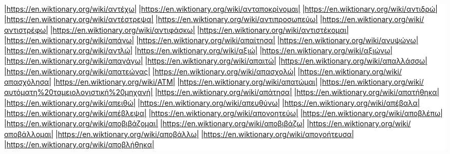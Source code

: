 |https://en.wiktionary.org/wiki/αντέχω|
|https://en.wiktionary.org/wiki/ανταποκρίνομαι|
|https://en.wiktionary.org/wiki/αντιδρώ|
|https://en.wiktionary.org/wiki/αντέστρεψα|
|https://en.wiktionary.org/wiki/αντιπροσωπεύω|
|https://en.wiktionary.org/wiki/αντιστρέφω|
|https://en.wiktionary.org/wiki/αντιφάσκω|
|https://en.wiktionary.org/wiki/αντιστέκομαι|
|https://en.wiktionary.org/wiki/απάγω|
|https://en.wiktionary.org/wiki/απαίτησα|
|https://en.wiktionary.org/wiki/ανυψώνω|
|https://en.wiktionary.org/wiki/αντλώ|
|https://en.wiktionary.org/wiki/αξιώ|
|https://en.wiktionary.org/wiki/αξιώνω|
|https://en.wiktionary.org/wiki/απαγάγω|
|https://en.wiktionary.org/wiki/απαιτώ|
|https://en.wiktionary.org/wiki/απαλλάσσω|
|https://en.wiktionary.org/wiki/απατεώνας|
|https://en.wiktionary.org/wiki/απασχολώ|
|https://en.wiktionary.org/wiki/απασχόλησα|
|https://en.wiktionary.org/wiki/ΑΤΜ|
|https://en.wiktionary.org/wiki/απατώμαι|
|https://en.wiktionary.org/wiki/αυτόματη%20ταμειολογιστική%20μηχανή|
|https://en.wiktionary.org/wiki/απάτησα|
|https://en.wiktionary.org/wiki/απατήθηκα|
|https://en.wiktionary.org/wiki/απειθώ|
|https://en.wiktionary.org/wiki/απευθύνω|
|https://en.wiktionary.org/wiki/απέβαλα|
|https://en.wiktionary.org/wiki/απέβλεψα|
|https://en.wiktionary.org/wiki/απογοητεύω|
|https://en.wiktionary.org/wiki/αποβλέπω|
|https://en.wiktionary.org/wiki/αποβιβάζομαι|
|https://en.wiktionary.org/wiki/αποβιβάζω|
|https://en.wiktionary.org/wiki/αποβάλλομαι|
|https://en.wiktionary.org/wiki/αποβάλλω|
|https://en.wiktionary.org/wiki/απογοήτευσα|
|https://en.wiktionary.org/wiki/αποβλήθηκα|
